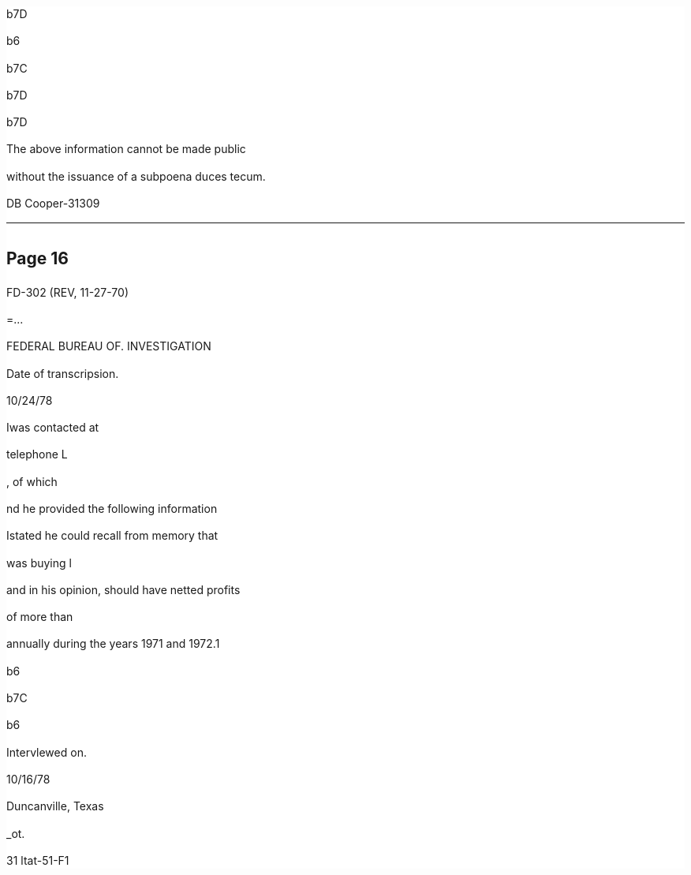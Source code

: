 b7D

b6

b7C

b7D

b7D

The above information cannot be made public

without the issuance of a subpoena duces tecum.

DB Cooper-31309

---

## Page 16

FD-302 (REV, 11-27-70)

=...

FEDERAL BUREAU OF. INVESTIGATION

Date of transcripsion.

10/24/78

Iwas contacted at

telephone L

, of which

nd he provided the following information

Istated he could recall from memory that

was buying l

and in his opinion, should have netted profits

of more than

annually during the years 1971 and 1972.1

b6

b7C

b6

Intervlewed on.

10/16/78

Duncanville, Texas

_ot.

31 ltat-51-F1
